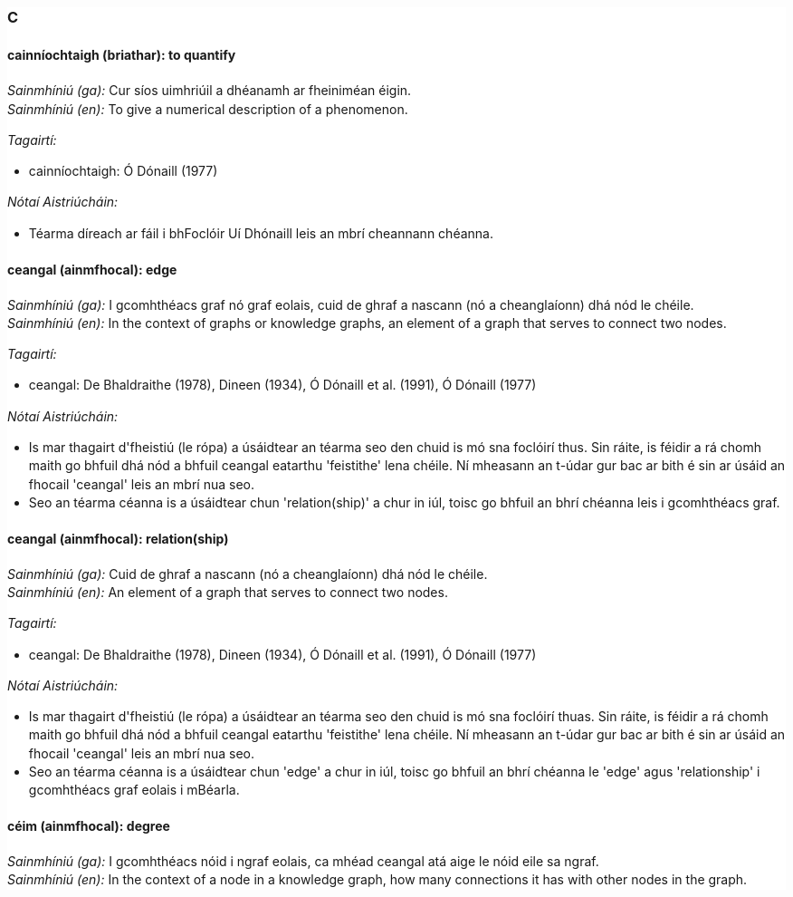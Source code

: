 
### C
#### cainníochtaigh (briathar): to quantify<br>
*Sainmhíniú (ga):* Cur síos uimhriúil a dhéanamh ar fheiniméan éigin.
<br>
*Sainmhíniú (en):* To give a numerical description of a phenomenon.

*Tagairtí:*
- cainníochtaigh: Ó Dónaill (1977)

*Nótaí Aistriúcháin:*
- Téarma díreach ar fáil i bhFoclóir Uí Dhónaill leis an mbrí cheannann chéanna.


#### ceangal (ainmfhocal): edge<br>
*Sainmhíniú (ga):* I gcomhthéacs graf nó graf eolais, cuid de ghraf a nascann (nó a cheanglaíonn) dhá nód le chéile.
<br>
*Sainmhíniú (en):* In the context of graphs or knowledge graphs, an element of a graph that serves to connect two nodes.

*Tagairtí:*
- ceangal: De Bhaldraithe (1978), Dineen (1934), Ó Dónaill et al. (1991), Ó Dónaill (1977)

*Nótaí Aistriúcháin:*
- Is mar thagairt d'fheistiú (le rópa) a úsáidtear an téarma seo den chuid is mó sna foclóirí thus. Sin ráite, is féidir a rá chomh maith go bhfuil dhá nód a bhfuil ceangal eatarthu 'feistithe' lena chéile. Ní mheasann an t-údar gur bac ar bith é sin ar úsáid an fhocail 'ceangal' leis an mbrí nua seo.
- Seo an téarma céanna is a úsáidtear chun 'relation(ship)' a chur in iúl, toisc go bhfuil an bhrí chéanna leis i gcomhthéacs graf.


#### ceangal (ainmfhocal): relation(ship)<br>
*Sainmhíniú (ga):* Cuid de ghraf a nascann (nó a cheanglaíonn) dhá nód le chéile.
<br>
*Sainmhíniú (en):* An element of a graph that serves to connect two nodes.

*Tagairtí:*
- ceangal: De Bhaldraithe (1978), Dineen (1934), Ó Dónaill et al. (1991), Ó Dónaill (1977)

*Nótaí Aistriúcháin:*
- Is mar thagairt d'fheistiú (le rópa) a úsáidtear an téarma seo den chuid is mó sna foclóirí thuas. Sin ráite, is féidir a rá chomh maith go bhfuil dhá nód a bhfuil ceangal eatarthu 'feistithe' lena chéile. Ní mheasann an t-údar gur bac ar bith é sin ar úsáid an fhocail 'ceangal' leis an mbrí nua seo.
- Seo an téarma céanna is a úsáidtear chun 'edge' a chur in iúl, toisc go bhfuil an bhrí chéanna le 'edge' agus 'relationship' i gcomhthéacs graf eolais i mBéarla.


#### céim (ainmfhocal): degree<br>
*Sainmhíniú (ga):* I gcomhthéacs nóid i ngraf eolais, ca mhéad ceangal atá aige le nóid eile sa ngraf.
<br>
*Sainmhíniú (en):* In the context of a node in a knowledge graph, how many connections it has with other nodes in the graph.
